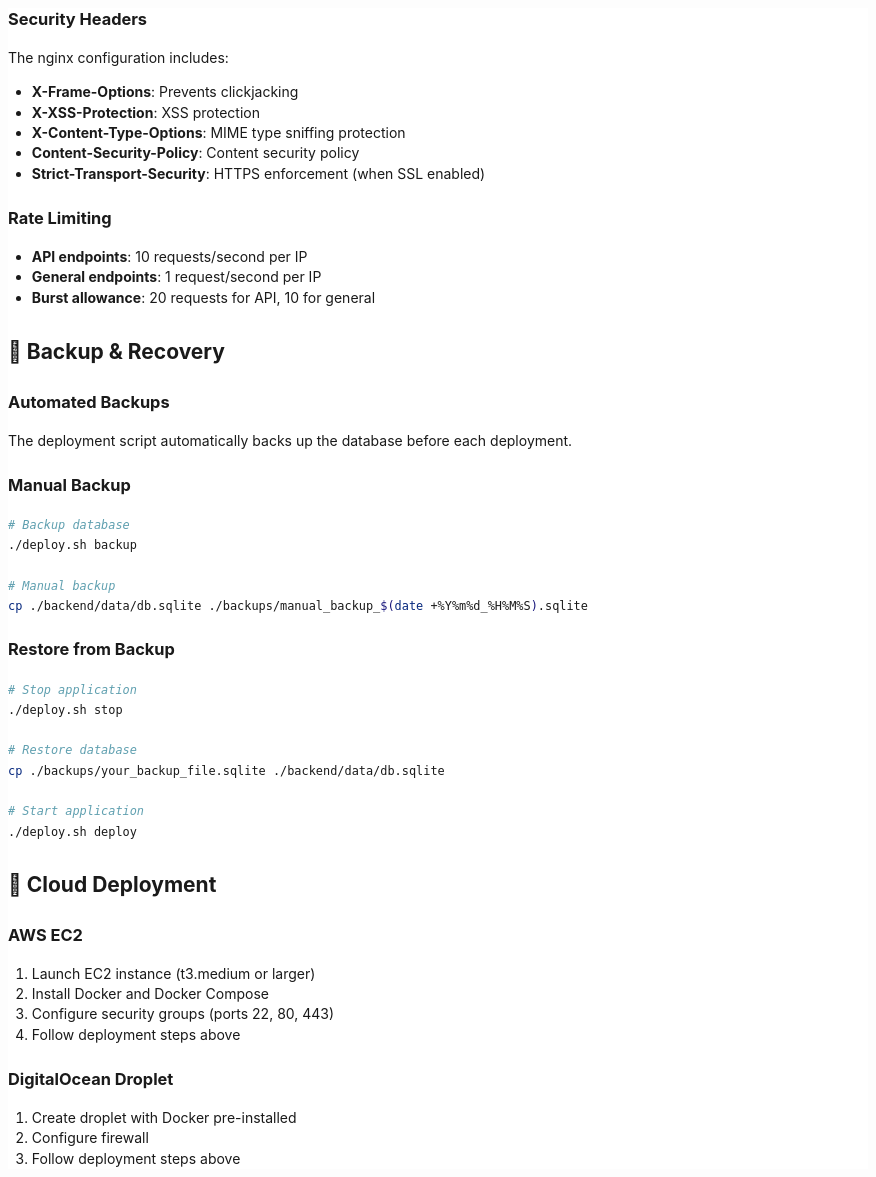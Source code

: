 ### Security Headers
The nginx configuration includes:
- **X-Frame-Options**: Prevents clickjacking
- **X-XSS-Protection**: XSS protection
- **X-Content-Type-Options**: MIME type sniffing protection
- **Content-Security-Policy**: Content security policy
- **Strict-Transport-Security**: HTTPS enforcement (when SSL enabled)

### Rate Limiting
- **API endpoints**: 10 requests/second per IP
- **General endpoints**: 1 request/second per IP
- **Burst allowance**: 20 requests for API, 10 for general

## 💾 Backup & Recovery

### Automated Backups
The deployment script automatically backs up the database before each deployment.

### Manual Backup
```bash
# Backup database
./deploy.sh backup

# Manual backup
cp ./backend/data/db.sqlite ./backups/manual_backup_$(date +%Y%m%d_%H%M%S).sqlite
```

### Restore from Backup
```bash
# Stop application
./deploy.sh stop

# Restore database
cp ./backups/your_backup_file.sqlite ./backend/data/db.sqlite

# Start application
./deploy.sh deploy
```

## 🚀 Cloud Deployment

### AWS EC2
1. Launch EC2 instance (t3.medium or larger)
2. Install Docker and Docker Compose
3. Configure security groups (ports 22, 80, 443)
4. Follow deployment steps above

### DigitalOcean Droplet
1. Create droplet with Docker pre-installed
2. Configure firewall
3. Follow deployment steps above
